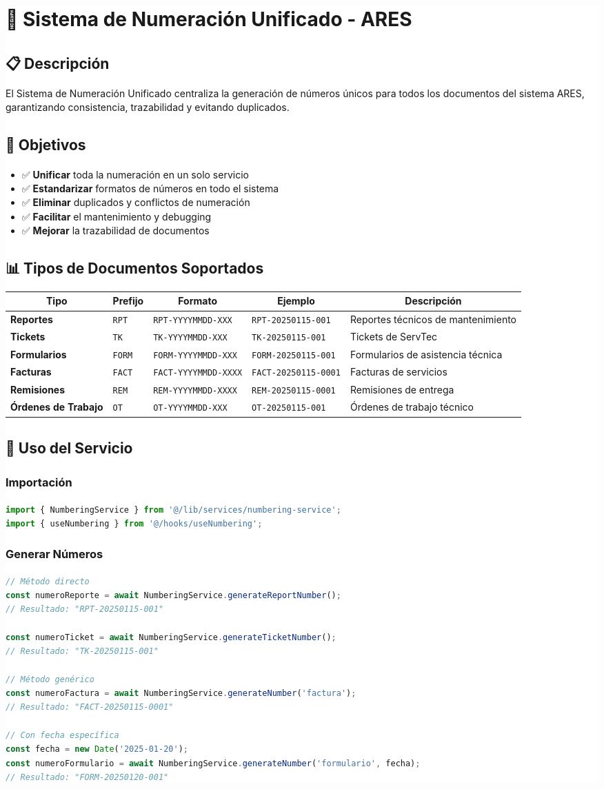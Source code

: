 # 🔢 Sistema de Numeración Unificado - ARES

## 📋 Descripción

El Sistema de Numeración Unificado centraliza la generación de números únicos para todos los documentos del sistema ARES, garantizando consistencia, trazabilidad y evitando duplicados.

## 🎯 Objetivos

- ✅ **Unificar** toda la numeración en un solo servicio
- ✅ **Estandarizar** formatos de números en todo el sistema
- ✅ **Eliminar** duplicados y conflictos de numeración
- ✅ **Facilitar** el mantenimiento y debugging
- ✅ **Mejorar** la trazabilidad de documentos

## 📊 Tipos de Documentos Soportados

| Tipo | Prefijo | Formato | Ejemplo | Descripción |
|------|---------|---------|---------|-------------|
| **Reportes** | `RPT` | `RPT-YYYYMMDD-XXX` | `RPT-20250115-001` | Reportes técnicos de mantenimiento |
| **Tickets** | `TK` | `TK-YYYYMMDD-XXX` | `TK-20250115-001` | Tickets de ServTec |
| **Formularios** | `FORM` | `FORM-YYYYMMDD-XXX` | `FORM-20250115-001` | Formularios de asistencia técnica |
| **Facturas** | `FACT` | `FACT-YYYYMMDD-XXXX` | `FACT-20250115-0001` | Facturas de servicios |
| **Remisiones** | `REM` | `REM-YYYYMMDD-XXXX` | `REM-20250115-0001` | Remisiones de entrega |
| **Órdenes de Trabajo** | `OT` | `OT-YYYYMMDD-XXX` | `OT-20250115-001` | Órdenes de trabajo técnico |

## 🚀 Uso del Servicio

### Importación

```typescript
import { NumberingService } from '@/lib/services/numbering-service';
import { useNumbering } from '@/hooks/useNumbering';
```

### Generar Números

```typescript
// Método directo
const numeroReporte = await NumberingService.generateReportNumber();
// Resultado: "RPT-20250115-001"

const numeroTicket = await NumberingService.generateTicketNumber();
// Resultado: "TK-20250115-001"

// Método genérico
const numeroFactura = await NumberingService.generateNumber('factura');
// Resultado: "FACT-20250115-0001"

// Con fecha específica
const fecha = new Date('2025-01-20');
const numeroFormulario = await NumberingService.generateNumber('formulario', fecha);
// Resultado: "FORM-20250120-001"
```
